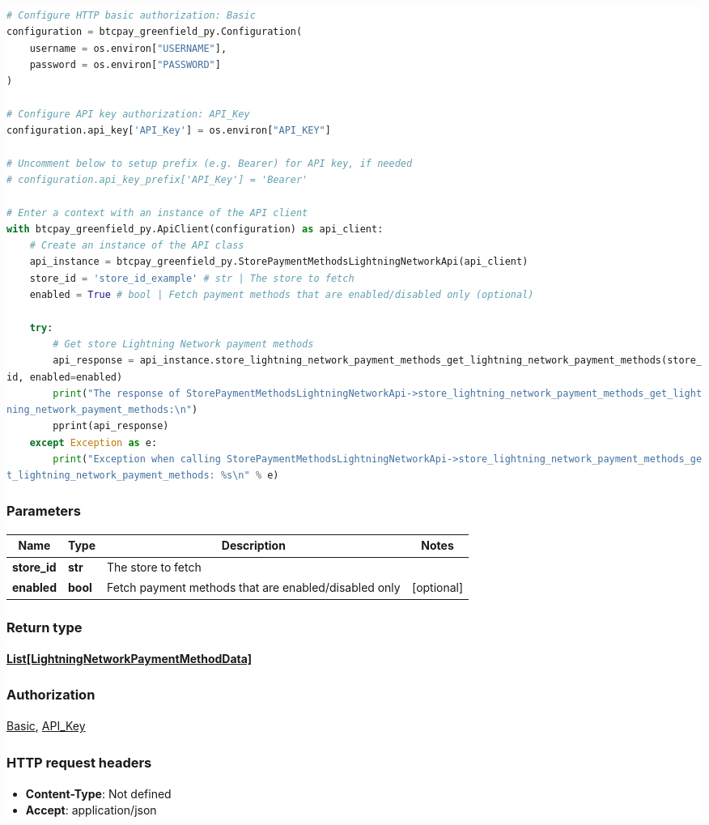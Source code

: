 ```python
# Configure HTTP basic authorization: Basic
configuration = btcpay_greenfield_py.Configuration(
    username = os.environ["USERNAME"],
    password = os.environ["PASSWORD"]
)

# Configure API key authorization: API_Key
configuration.api_key['API_Key'] = os.environ["API_KEY"]

# Uncomment below to setup prefix (e.g. Bearer) for API key, if needed
# configuration.api_key_prefix['API_Key'] = 'Bearer'

# Enter a context with an instance of the API client
with btcpay_greenfield_py.ApiClient(configuration) as api_client:
    # Create an instance of the API class
    api_instance = btcpay_greenfield_py.StorePaymentMethodsLightningNetworkApi(api_client)
    store_id = 'store_id_example' # str | The store to fetch
    enabled = True # bool | Fetch payment methods that are enabled/disabled only (optional)

    try:
        # Get store Lightning Network payment methods
        api_response = api_instance.store_lightning_network_payment_methods_get_lightning_network_payment_methods(store_id, enabled=enabled)
        print("The response of StorePaymentMethodsLightningNetworkApi->store_lightning_network_payment_methods_get_lightning_network_payment_methods:\n")
        pprint(api_response)
    except Exception as e:
        print("Exception when calling StorePaymentMethodsLightningNetworkApi->store_lightning_network_payment_methods_get_lightning_network_payment_methods: %s\n" % e)
```



### Parameters

Name | Type | Description  | Notes
------------- | ------------- | ------------- | -------------
 **store_id** | **str**| The store to fetch | 
 **enabled** | **bool**| Fetch payment methods that are enabled/disabled only | [optional] 

### Return type

[**List[LightningNetworkPaymentMethodData]**](LightningNetworkPaymentMethodData.md)

### Authorization

[Basic](../README.md#Basic), [API_Key](../README.md#API_Key)

### HTTP request headers

 - **Content-Type**: Not defined
 - **Accept**: application/json
